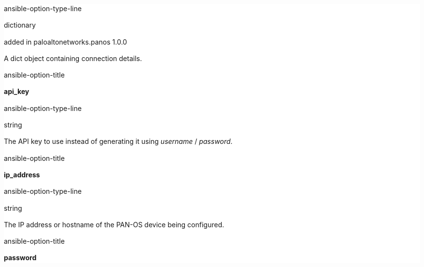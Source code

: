 <p>ansible-option-type-line</p>
</div>
<p><span className="ansible-option-type">dictionary</span></p>
<p><span className="ansible-option-versionadded">added in
paloaltonetworks.panos 1.0.0</span></p>
</div></td>
<td><div className="ansible-option-cell">
<p>A dict object containing connection details.</p>
</div></td>
</tr>
<tr className="odd">
<td><div className="ansible-option-indent"></div><div className="ansible-option-cell">
<div className="ansibleOptionAnchor" id="parameter-provider/api_key"></div>
<div
id="ansible_collections.paloaltonetworks.panos.panos_type_cmd_module__parameter-provider/api_key">
<div className="rst-class">
<p>ansible-option-title</p>
</div>
</div>
<p><strong>api_key</strong></p>
<a className="ansibleOptionLink" href="#parameter-provider/api_key" title="Permalink to this option"></a>
<div className="rst-class">
<p>ansible-option-type-line</p>
</div>
<p><span className="ansible-option-type">string</span></p>
</div></td>
<td><div className="ansible-option-indent-desc"></div><div className="ansible-option-cell">
<p>The API key to use instead of generating it using <em>username</em> /
<em>password</em>.</p>
</div></td>
</tr>
<tr className="even">
<td><div className="ansible-option-indent"></div><div className="ansible-option-cell">
<div className="ansibleOptionAnchor" id="parameter-provider/ip_address"></div>
<div
id="ansible_collections.paloaltonetworks.panos.panos_type_cmd_module__parameter-provider/ip_address">
<div className="rst-class">
<p>ansible-option-title</p>
</div>
</div>
<p><strong>ip_address</strong></p>
<a className="ansibleOptionLink" href="#parameter-provider/ip_address" title="Permalink to this option"></a>
<div className="rst-class">
<p>ansible-option-type-line</p>
</div>
<p><span className="ansible-option-type">string</span></p>
</div></td>
<td><div className="ansible-option-indent-desc"></div><div className="ansible-option-cell">
<p>The IP address or hostname of the PAN-OS device being configured.</p>
</div></td>
</tr>
<tr className="odd">
<td><div className="ansible-option-indent"></div><div className="ansible-option-cell">
<div className="ansibleOptionAnchor" id="parameter-provider/password"></div>
<div
id="ansible_collections.paloaltonetworks.panos.panos_type_cmd_module__parameter-provider/password">
<div className="rst-class">
<p>ansible-option-title</p>
</div>
</div>
<p><strong>password</strong></p>